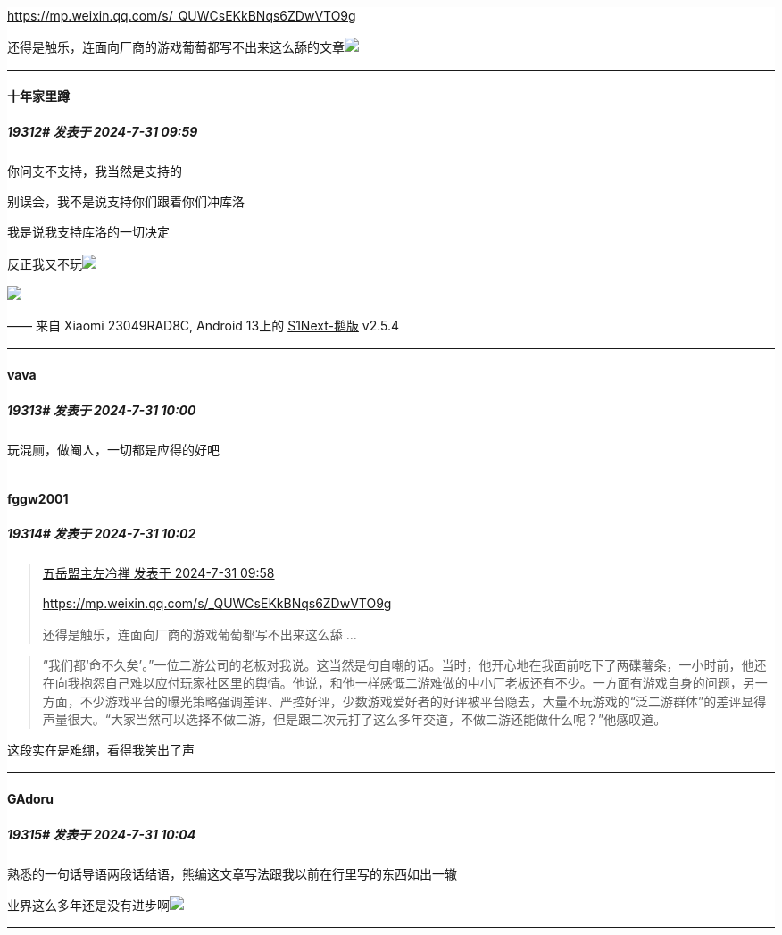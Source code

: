 https://mp.weixin.qq.com/s/_QUWCsEKkBNqs6ZDwVTO9g

还得是触乐，连面向厂商的游戏葡萄都写不出来这么舔的文章<img src="https://static.saraba1st.com/image/smiley/face2017/049.png" referrerpolicy="no-referrer">

*****

####  十年家里蹲  
##### 19312#       发表于 2024-7-31 09:59

你问支不支持，我当然是支持的

别误会，我不是说支持你们跟着你们冲库洛

我是说我支持库洛的一切决定

反正我又不玩<img src="https://static.saraba1st.com/image/smiley/face2017/053.png" referrerpolicy="no-referrer">

<img src="https://p.sda1.dev/18/edf445b2569d482a34d81948f2325ba4/1721353898948.jpg" referrerpolicy="no-referrer">

—— 来自 Xiaomi 23049RAD8C, Android 13上的 [S1Next-鹅版](https://github.com/ykrank/S1-Next/releases) v2.5.4

*****

####  vava  
##### 19313#       发表于 2024-7-31 10:00

玩混厕，做阉人，一切都是应得的好吧


*****

####  fggw2001  
##### 19314#       发表于 2024-7-31 10:02

<blockquote><a href="httphttps://bbs.saraba1st.com/2b/forum.php?mod=redirect&amp;goto=findpost&amp;pid=65751338&amp;ptid=2186894" target="_blank">五岳盟主左冷禅 发表于 2024-7-31 09:58</a>

https://mp.weixin.qq.com/s/_QUWCsEKkBNqs6ZDwVTO9g

还得是触乐，连面向厂商的游戏葡萄都写不出来这么舔 ...</blockquote><blockquote>“我们都‘命不久矣’。”一位二游公司的老板对我说。这当然是句自嘲的话。当时，他开心地在我面前吃下了两碟薯条，一小时前，他还在向我抱怨自己难以应付玩家社区里的舆情。他说，和他一样感慨二游难做的中小厂老板还有不少。一方面有游戏自身的问题，另一方面，不少游戏平台的曝光策略强调差评、严控好评，少数游戏爱好者的好评被平台隐去，大量不玩游戏的“泛二游群体”的差评显得声量很大。“大家当然可以选择不做二游，但是跟二次元打了这么多年交道，不做二游还能做什么呢？”他感叹道。</blockquote>

这段实在是难绷，看得我笑出了声

*****

####  GAdoru  
##### 19315#       发表于 2024-7-31 10:04

熟悉的一句话导语两段话结语，熊编这文章写法跟我以前在行里写的东西如出一辙

业界这么多年还是没有进步啊<img src="https://static.saraba1st.com/image/smiley/face2017/191.png" referrerpolicy="no-referrer">

*****
